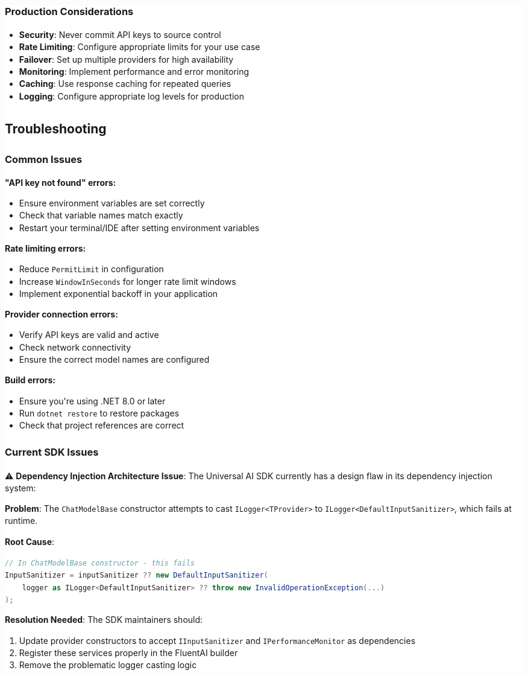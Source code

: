### Production Considerations
- **Security**: Never commit API keys to source control
- **Rate Limiting**: Configure appropriate limits for your use case
- **Failover**: Set up multiple providers for high availability
- **Monitoring**: Implement performance and error monitoring
- **Caching**: Use response caching for repeated queries
- **Logging**: Configure appropriate log levels for production

## Troubleshooting

### Common Issues

**"API key not found" errors:**
- Ensure environment variables are set correctly
- Check that variable names match exactly
- Restart your terminal/IDE after setting environment variables

**Rate limiting errors:**
- Reduce `PermitLimit` in configuration
- Increase `WindowInSeconds` for longer rate limit windows
- Implement exponential backoff in your application

**Provider connection errors:**
- Verify API keys are valid and active
- Check network connectivity
- Ensure the correct model names are configured

**Build errors:**
- Ensure you're using .NET 8.0 or later
- Run `dotnet restore` to restore packages
- Check that project references are correct

### Current SDK Issues

⚠️  **Dependency Injection Architecture Issue**: The Universal AI SDK currently has a design flaw in its dependency injection system:

**Problem**: The `ChatModelBase` constructor attempts to cast `ILogger<TProvider>` to `ILogger<DefaultInputSanitizer>`, which fails at runtime.

**Root Cause**: 
```csharp
// In ChatModelBase constructor - this fails
InputSanitizer = inputSanitizer ?? new DefaultInputSanitizer(
    logger as ILogger<DefaultInputSanitizer> ?? throw new InvalidOperationException(...)
);
```

**Resolution Needed**: The SDK maintainers should:
1. Update provider constructors to accept `IInputSanitizer` and `IPerformanceMonitor` as dependencies
2. Register these services properly in the FluentAI builder
3. Remove the problematic logger casting logic
